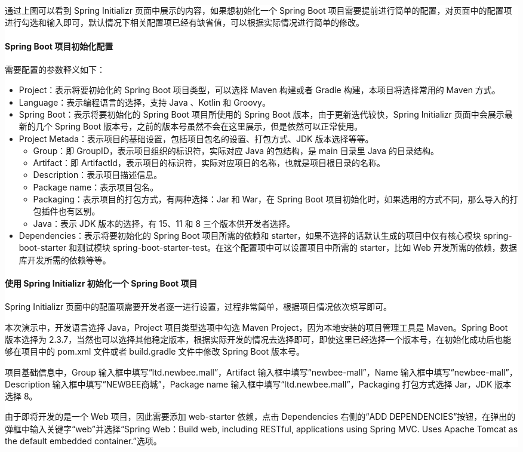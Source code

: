 通过上图可以看到 Spring Initializr 页面中展示的内容，如果想初始化一个 Spring Boot 项目需要提前进行简单的配置，对页面中的配置项进行勾选和输入即可，默认情况下相关配置项已经有缺省值，可以根据实际情况进行简单的修改。

#### Spring Boot 项目初始化配置

需要配置的参数释义如下：

- Project：表示将要初始化的 Spring Boot 项目类型，可以选择 Maven 构建或者 Gradle 构建，本项目将选择常用的 Maven 方式。
- Language：表示编程语言的选择，支持  Java 、Kotlin 和 Groovy。
- Spring Boot：表示将要初始化的 Spring Boot 项目所使用的 Spring Boot 版本，由于更新迭代较快，Spring Initializr 页面中会展示最新的几个 Spring Boot 版本号，之前的版本号虽然不会在这里展示，但是依然可以正常使用。
- Project Metada：表示项目的基础设置，包括项目包名的设置、打包方式、JDK 版本选择等等。
  - Group：即 GroupID，表示项目组织的标识符，实际对应 Java 的包结构，是 main 目录里 Java 的目录结构。
  - Artifact：即 ArtifactId，表示项目的标识符，实际对应项目的名称，也就是项目根目录的名称。
  - Description：表示项目描述信息。
  - Package name：表示项目包名。
  - Packaging：表示项目的打包方式，有两种选择：Jar 和 War，在 Spring Boot 项目初始化时，如果选用的方式不同，那么导入的打包插件也有区别。
  - Java：表示 JDK 版本的选择，有 15、11 和 8 三个版本供开发者选择。
- Dependencies：表示将要初始化的 Spring Boot 项目所需的依赖和 starter，如果不选择的话默认生成的项目中仅有核心模块 spring-boot-starter 和测试模块 spring-boot-starter-test。在这个配置项中可以设置项目中所需的 starter，比如 Web 开发所需的依赖，数据库开发所需的依赖等等。

#### 使用 Spring Initializr 初始化一个 Spring Boot 项目

Spring Initializr 页面中的配置项需要开发者逐一进行设置，过程非常简单，根据项目情况依次填写即可。

本次演示中，开发语言选择 Java，Project 项目类型选项中勾选 Maven Project，因为本地安装的项目管理工具是 Maven。Spring Boot 版本选择为 2.3.7，当然也可以选择其他稳定版本，根据实际开发的情况去选择即可，即使这里已经选择一个版本号，在初始化成功后也能够在项目中的 pom.xml 文件或者 build.gradle 文件中修改 Spring Boot 版本号。

项目基础信息中，Group 输入框中填写“ltd.newbee.mall”，Artifact 输入框中填写“newbee-mall”，Name 输入框中填写“newbee-mall”，Description 输入框中填写“NEWBEE商城”，Package name 输入框中填写“ltd.newbee.mall”，Packaging 打包方式选择 Jar，JDK 版本选择 8。

由于即将开发的是一个 Web 项目，因此需要添加 web-starter 依赖，点击 Dependencies 右侧的“ADD DEPENDENCIES”按钮，在弹出的弹框中输入关键字“web”并选择“Spring Web：Build web, including RESTful, applications using Spring MVC. Uses Apache Tomcat as the default embedded container.”选项。
